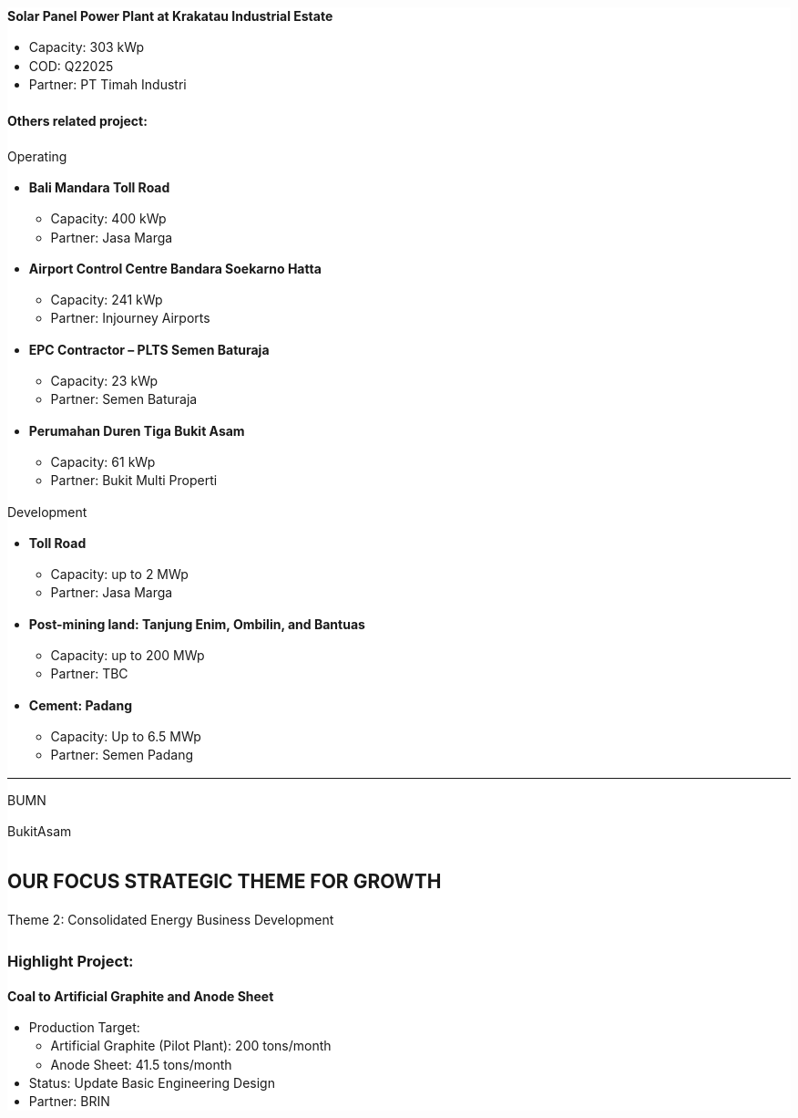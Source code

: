 **Solar Panel Power Plant at Krakatau Industrial Estate**

- Capacity: 303 kWp
- COD: Q22025
- Partner: PT Timah Industri

#### Others related project:

Operating

- **Bali Mandara Toll Road**
  - Capacity: 400 kWp
  - Partner: Jasa Marga

- **Airport Control Centre Bandara Soekarno Hatta**
  - Capacity: 241 kWp
  - Partner: Injourney Airports

- **EPC Contractor – PLTS Semen Baturaja**
  - Capacity: 23 kWp
  - Partner: Semen Baturaja

- **Perumahan Duren Tiga Bukit Asam**
  - Capacity: 61 kWp
  - Partner: Bukit Multi Properti

Development

- **Toll Road**
  - Capacity: up to 2 MWp
  - Partner: Jasa Marga

- **Post-mining land: Tanjung Enim, Ombilin, and Bantuas**
  - Capacity: up to 200 MWp
  - Partner: TBC

- **Cement: Padang**
  - Capacity: Up to 6.5 MWp
  - Partner: Semen Padang

---

BUMN

BukitAsam

## OUR FOCUS STRATEGIC THEME FOR GROWTH

Theme 2: Consolidated Energy Business Development

### Highlight Project:

**Coal to Artificial Graphite and Anode Sheet**

- Production Target: 
  - Artificial Graphite (Pilot Plant): 200 tons/month
  - Anode Sheet: 41.5 tons/month
- Status: Update Basic Engineering Design
- Partner: BRIN
